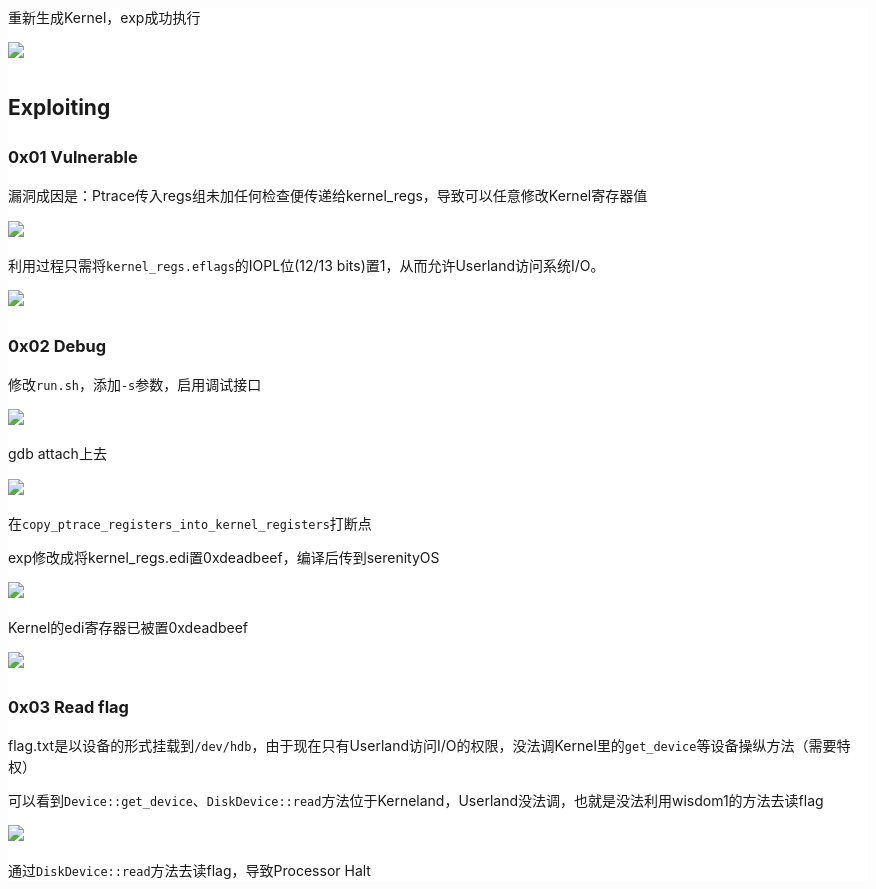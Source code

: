 重新生成Kernel，exp成功执行

[![](https://p4.ssl.qhimg.com/t0190cd5d5b7569d12e.png)](https://p4.ssl.qhimg.com/t0190cd5d5b7569d12e.png)



## Exploiting

### <a class="reference-link" name="0x01%20Vulnerable"></a>0x01 Vulnerable

漏洞成因是：Ptrace传入regs组未加任何检查便传递给kernel_regs，导致可以任意修改Kernel寄存器值

[![](https://p0.ssl.qhimg.com/t01c5133f74fc4258d8.png)](https://p0.ssl.qhimg.com/t01c5133f74fc4258d8.png)

利用过程只需将`kernel_regs.eflags`的IOPL位(12/13 bits)置1，从而允许Userland访问系统I/O。

[![](https://p4.ssl.qhimg.com/t0132f849aa24a5eb74.png)](https://p4.ssl.qhimg.com/t0132f849aa24a5eb74.png)

### <a class="reference-link" name="0x02%20Debug"></a>0x02 Debug

修改`run.sh`，添加`-s`参数，启用调试接口

[![](https://p2.ssl.qhimg.com/t01cc5ad6302e8bd73d.png)](https://p2.ssl.qhimg.com/t01cc5ad6302e8bd73d.png)

gdb attach上去

[![](https://p0.ssl.qhimg.com/t0133fcc01663e195dc.png)](https://p0.ssl.qhimg.com/t0133fcc01663e195dc.png)

在`copy_ptrace_registers_into_kernel_registers`打断点

exp修改成将kernel_regs.edi置0xdeadbeef，编译后传到serenityOS

[![](https://p4.ssl.qhimg.com/t01bb330151644afc0d.png)](https://p4.ssl.qhimg.com/t01bb330151644afc0d.png)

Kernel的edi寄存器已被置0xdeadbeef

[![](https://p4.ssl.qhimg.com/t0156f518b7434f2869.png)](https://p4.ssl.qhimg.com/t0156f518b7434f2869.png)

### <a class="reference-link" name="0x03%20Read%20flag"></a>0x03 Read flag

flag.txt是以设备的形式挂载到`/dev/hdb`，由于现在只有Userland访问I/O的权限，没法调Kernel里的`get_device`等设备操纵方法（需要特权）

可以看到`Device::get_device`、`DiskDevice::read`方法位于Kerneland，Userland没法调，也就是没法利用wisdom1的方法去读flag

[![](https://p4.ssl.qhimg.com/t01de096fa3b3f088d1.png)](https://p4.ssl.qhimg.com/t01de096fa3b3f088d1.png)

通过`DiskDevice::read`方法去读flag，导致Processor Halt
